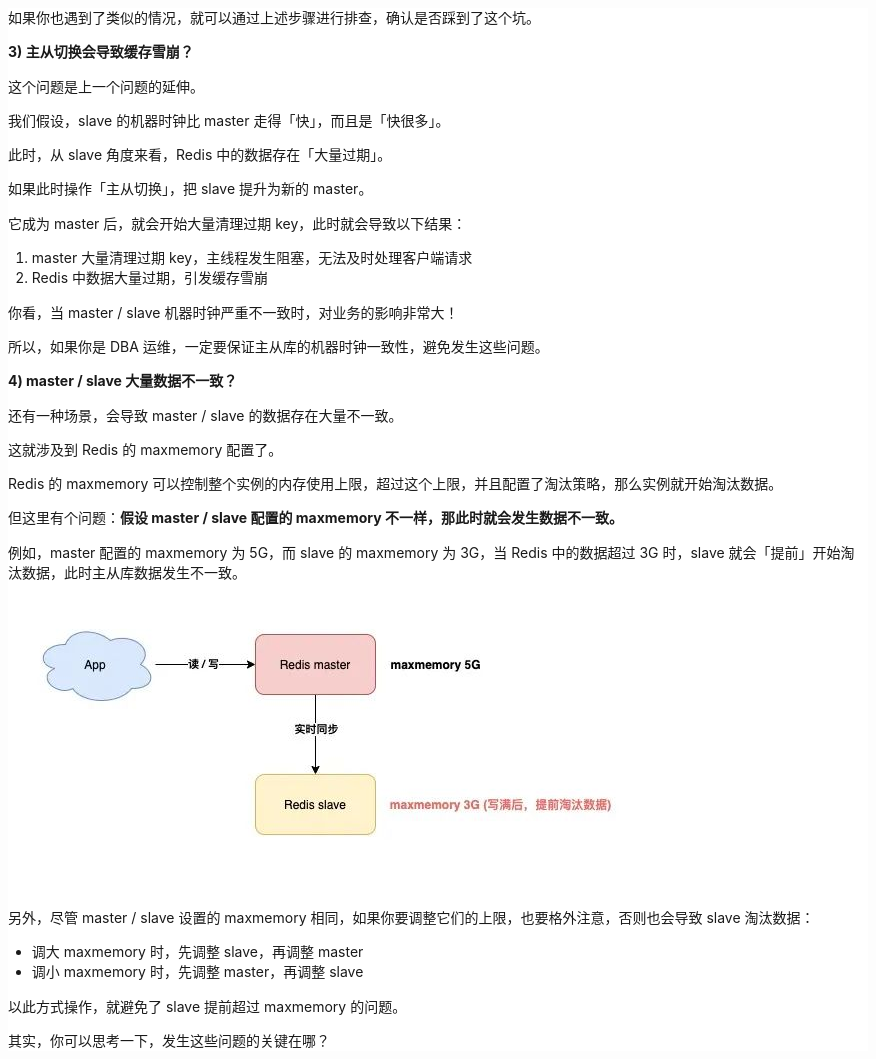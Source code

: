 如果你也遇到了类似的情况，就可以通过上述步骤进行排查，确认是否踩到了这个坑。

**3) 主从切换会导致缓存雪崩？**

这个问题是上一个问题的延伸。

我们假设，slave 的机器时钟比 master 走得「快」，而且是「快很多」。

此时，从 slave 角度来看，Redis 中的数据存在「大量过期」。

如果此时操作「主从切换」，把 slave 提升为新的 master。

它成为 master 后，就会开始大量清理过期 key，此时就会导致以下结果：

1. master 大量清理过期 key，主线程发生阻塞，无法及时处理客户端请求
2. Redis 中数据大量过期，引发缓存雪崩

你看，当 master / slave 机器时钟严重不一致时，对业务的影响非常大！

所以，如果你是 DBA 运维，一定要保证主从库的机器时钟一致性，避免发生这些问题。

**4) master / slave 大量数据不一致？**

还有一种场景，会导致 master / slave 的数据存在大量不一致。

这就涉及到 Redis 的 maxmemory 配置了。

Redis 的 maxmemory 可以控制整个实例的内存使用上限，超过这个上限，并且配置了淘汰策略，那么实例就开始淘汰数据。

但这里有个问题：**假设 master / slave 配置的 maxmemory 不一样，那此时就会发生数据不一致。**

例如，master 配置的 maxmemory 为 5G，而 slave 的 maxmemory 为 3G，当 Redis 中的数据超过 3G 时，slave 就会「提前」开始淘汰数据，此时主从库数据发生不一致。

![图片](maxmemoryfull.jpg)

另外，尽管 master / slave 设置的 maxmemory 相同，如果你要调整它们的上限，也要格外注意，否则也会导致 slave 淘汰数据：

- 调大 maxmemory 时，先调整 slave，再调整 master
- 调小 maxmemory 时，先调整 master，再调整 slave

以此方式操作，就避免了 slave 提前超过 maxmemory 的问题。

其实，你可以思考一下，发生这些问题的关键在哪？
